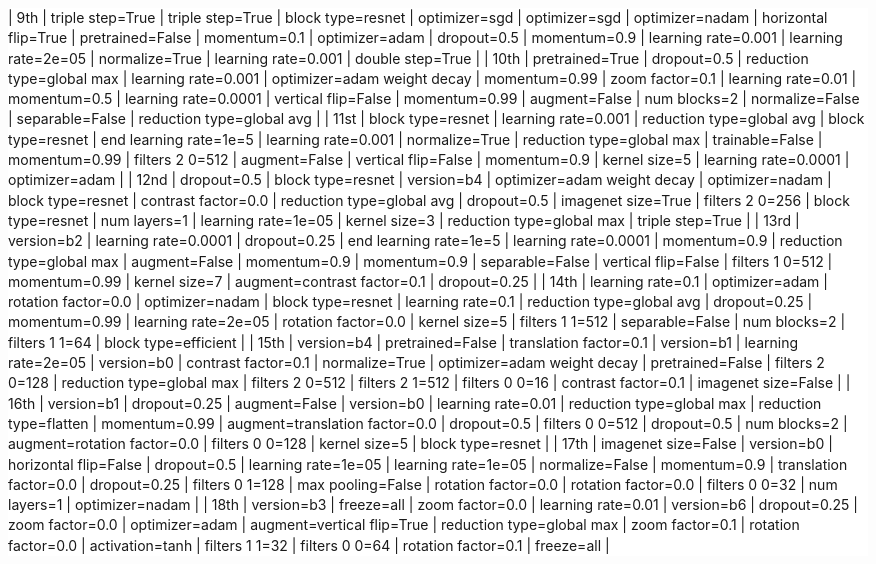 | 9th                | triple step=True            | triple step=True            | block type=resnet              | optimizer=sgd               | optimizer=sgd               | optimizer=nadam             | horizontal flip=True           | pretrained=False               | momentum=0.1                   | optimizer=adam              | dropout=0.5                    | momentum=0.9                   | learning rate=0.001            | learning rate=2e=05            | normalize=True            | learning rate=0.001            | double step=True            |
| 10th               | pretrained=True             | dropout=0.5                 | reduction type=global max      | learning rate=0.001         | optimizer=adam weight decay | momentum=0.99               | zoom factor=0.1                | learning rate=0.01             | momentum=0.5                   | learning rate=0.0001        | vertical flip=False            | momentum=0.99                  | augment=False                  | num blocks=2                   | normalize=False           | separable=False                | reduction type=global avg   |
| 11st               | block type=resnet           | learning rate=0.001         | reduction type=global avg      | block type=resnet           | end learning rate=1e=5      | learning rate=0.001         | normalize=True                 | reduction type=global max      | trainable=False                | momentum=0.99               | filters 2 0=512                | augment=False                  | vertical flip=False            | momentum=0.9                   | kernel size=5             | learning rate=0.0001           | optimizer=adam              |
| 12nd               | dropout=0.5                 | block type=resnet           | version=b4                     | optimizer=adam weight decay | optimizer=nadam             | block type=resnet           | contrast factor=0.0            | reduction type=global avg      | dropout=0.5                    | imagenet size=True          | filters 2 0=256                | block type=resnet              | num layers=1                   | learning rate=1e=05            | kernel size=3             | reduction type=global max      | triple step=True            |
| 13rd               | version=b2                  | learning rate=0.0001        | dropout=0.25                   | end learning rate=1e=5      | learning rate=0.0001        | momentum=0.9                | reduction type=global max      | augment=False                  | momentum=0.9                   | momentum=0.9                | separable=False                | vertical flip=False            | filters 1 0=512                | momentum=0.99                  | kernel size=7             | augment=contrast factor=0.1    | dropout=0.25                |
| 14th               | learning rate=0.1           | optimizer=adam              | rotation factor=0.0            | optimizer=nadam             | block type=resnet           | learning rate=0.1           | reduction type=global avg      | dropout=0.25                   | momentum=0.99                  | learning rate=2e=05         | rotation factor=0.0            | kernel size=5                  | filters 1 1=512                | separable=False                | num blocks=2              | filters 1 1=64                 | block type=efficient        |
| 15th               | version=b4                  | pretrained=False            | translation factor=0.1         | version=b1                  | learning rate=2e=05         | version=b0                  | contrast factor=0.1            | normalize=True                 | optimizer=adam weight decay    | pretrained=False            | filters 2 0=128                | reduction type=global max      | filters 2 0=512                | filters 2 1=512                | filters 0 0=16            | contrast factor=0.1            | imagenet size=False         |
| 16th               | version=b1                  | dropout=0.25                | augment=False                  | version=b0                  | learning rate=0.01          | reduction type=global max   | reduction type=flatten         | momentum=0.99                  | augment=translation factor=0.0 | dropout=0.5                 | filters 0 0=512                | dropout=0.5                    | num blocks=2                   | augment=rotation factor=0.0    | filters 0 0=128           | kernel size=5                  | block type=resnet           |
| 17th               | imagenet size=False         | version=b0                  | horizontal flip=False          | dropout=0.5                 | learning rate=1e=05         | learning rate=1e=05         | normalize=False                | momentum=0.9                   | translation factor=0.0         | dropout=0.25                | filters 0 1=128                | max pooling=False              | rotation factor=0.0            | rotation factor=0.0            | filters 0 0=32            | num layers=1                   | optimizer=nadam             |
| 18th               | version=b3                  | freeze=all                  | zoom factor=0.0                | learning rate=0.01          | version=b6                  | dropout=0.25                | zoom factor=0.0                | optimizer=adam                 | augment=vertical flip=True     | reduction type=global max   | zoom factor=0.1                | rotation factor=0.0            | activation=tanh                | filters 1 1=32                 | filters 0 0=64            | rotation factor=0.1            | freeze=all                  |